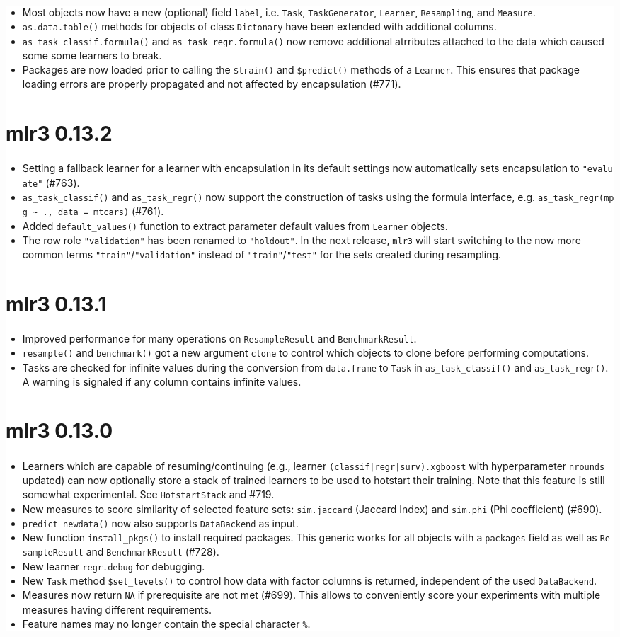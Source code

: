 * Most objects now have a new (optional) field `label`, i.e. `Task`,
  `TaskGenerator`, `Learner`, `Resampling`, and `Measure`.
* `as.data.table()` methods for objects of class `Dictonary` have been extended
  with additional columns.
* `as_task_classif.formula()` and `as_task_regr.formula()` now remove additional
  atrributes attached to the data which caused some some learners to break.
* Packages are now loaded prior to calling the `$train()` and `$predict()`
  methods of a `Learner`. This ensures that package loading errors are properly
  propagated and not affected by encapsulation (#771).


# mlr3 0.13.2

* Setting a fallback learner for a learner with encapsulation in its default
  settings now automatically sets encapsulation to `"evaluate"` (#763).
* `as_task_classif()` and `as_task_regr()` now support the construction of tasks
  using the formula interface, e.g. `as_task_regr(mpg ~ ., data = mtcars)`
  (#761).
* Added `default_values()` function to extract parameter default values from
  `Learner` objects.
* The row role `"validation"` has been renamed to `"holdout"`.
  In the next release, `mlr3` will start switching to the now more common terms
  `"train"`/`"validation"` instead of `"train"`/`"test"` for the sets created
  during resampling.


# mlr3 0.13.1

* Improved performance for many operations on `ResampleResult` and
  `BenchmarkResult`.
* `resample()` and `benchmark()` got a new argument `clone` to control which
  objects to clone before performing computations.
* Tasks are checked for infinite values during the conversion from `data.frame`
  to `Task` in `as_task_classif()` and `as_task_regr()`. A warning is signaled
  if any column contains infinite values.

# mlr3 0.13.0

* Learners which are capable of resuming/continuing (e.g.,
  learner `(classif|regr|surv).xgboost` with hyperparameter `nrounds` updated)
  can now optionally store a stack of trained learners to be used to hotstart
  their training. Note that this feature is still somewhat experimental.
  See `HotstartStack` and #719.
* New measures to score similarity of selected feature sets:
  `sim.jaccard` (Jaccard Index) and `sim.phi` (Phi coefficient) (#690).
* `predict_newdata()` now also supports `DataBackend` as input.
* New function `install_pkgs()` to install required packages. This generic works
  for all objects with a `packages` field as well as `ResampleResult` and
  `BenchmarkResult` (#728).
* New learner `regr.debug` for debugging.
* New `Task` method `$set_levels()` to control how data with factor columns
  is returned, independent of the used `DataBackend`.
* Measures now return `NA` if prerequisite are not met (#699).
  This allows to conveniently score your experiments with  multiple measures
  having different requirements.
* Feature names may no longer contain the special character `%`.
